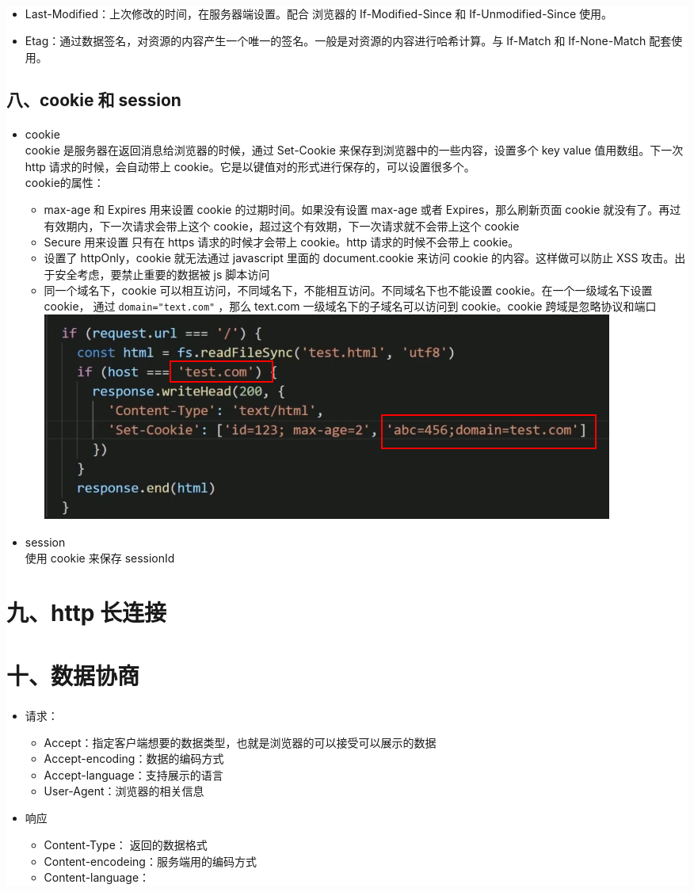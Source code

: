 - Last-Modified：上次修改的时间，在服务器端设置。配合 浏览器的 If-Modified-Since 和 If-Unmodified-Since 使用。

- Etag：通过数据签名，对资源的内容产生一个唯一的签名。一般是对资源的内容进行哈希计算。与 If-Match 和 If-None-Match 配套使用。

## 八、cookie 和 session

- cookie   
cookie 是服务器在返回消息给浏览器的时候，通过 Set-Cookie 来保存到浏览器中的一些内容，设置多个 key value 值用数组。下一次 http 请求的时候，会自动带上 cookie。它是以键值对的形式进行保存的，可以设置很多个。   
cookie的属性：
    - max-age 和 Expires 用来设置 cookie 的过期时间。如果没有设置 max-age 或者 Expires，那么刷新页面 cookie 就没有了。再过有效期内，下一次请求会带上这个 cookie，超过这个有效期，下一次请求就不会带上这个 cookie
    - Secure 用来设置 只有在 https 请求的时候才会带上 cookie。http 请求的时候不会带上 cookie。
    - 设置了 httpOnly，cookie 就无法通过 javascript 里面的 document.cookie 来访问 cookie 的内容。这样做可以防止 XSS 攻击。出于安全考虑，要禁止重要的数据被 js 脚本访问  
    - 同一个域名下，cookie 可以相互访问，不同域名下，不能相互访问。不同域名下也不能设置  cookie。在一个一级域名下设置 cookie， 通过  `domain="text.com"` ，那么 text.com 一级域名下的子域名可以访问到 cookie。cookie 跨域是忽略协议和端口
    ![](./pic/cookie.png) 
    
- session      
使用 cookie 来保存 sessionId 


# 九、http 长连接


# 十、数据协商

- 请求：

    - Accept：指定客户端想要的数据类型，也就是浏览器的可以接受可以展示的数据
    - Accept-encoding：数据的编码方式
    - Accept-language：支持展示的语言
    - User-Agent：浏览器的相关信息
    
- 响应

    - Content-Type： 返回的数据格式
    - Content-encodeing：服务端用的编码方式
    - Content-language：
    